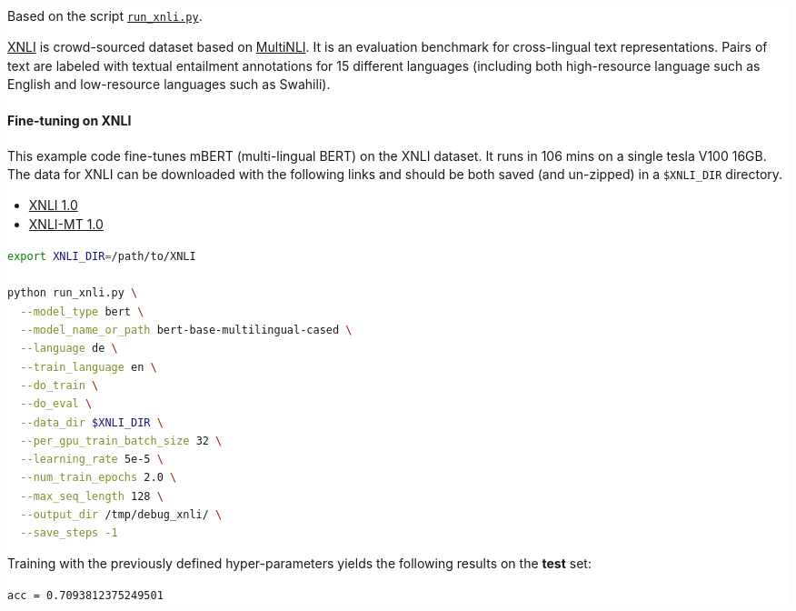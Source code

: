 Based on the script [`run_xnli.py`](https://github.com/huggingface/transformers/blob/master/examples/text-classification/run_xnli.py).

[XNLI](https://www.nyu.edu/projects/bowman/xnli/) is crowd-sourced dataset based on [MultiNLI](http://www.nyu.edu/projects/bowman/multinli/). It is an evaluation benchmark for cross-lingual text representations. Pairs of text are labeled with textual entailment annotations for 15 different languages (including both high-resource language such as English and low-resource languages such as Swahili).

#### Fine-tuning on XNLI

This example code fine-tunes mBERT (multi-lingual BERT) on the XNLI dataset. It runs in 106 mins
on a single tesla V100 16GB. The data for XNLI can be downloaded with the following links and should be both saved (and un-zipped) in a
`$XNLI_DIR` directory.

* [XNLI 1.0](https://www.nyu.edu/projects/bowman/xnli/XNLI-1.0.zip)
* [XNLI-MT 1.0](https://www.nyu.edu/projects/bowman/xnli/XNLI-MT-1.0.zip)

```bash
export XNLI_DIR=/path/to/XNLI

python run_xnli.py \
  --model_type bert \
  --model_name_or_path bert-base-multilingual-cased \
  --language de \
  --train_language en \
  --do_train \
  --do_eval \
  --data_dir $XNLI_DIR \
  --per_gpu_train_batch_size 32 \
  --learning_rate 5e-5 \
  --num_train_epochs 2.0 \
  --max_seq_length 128 \
  --output_dir /tmp/debug_xnli/ \
  --save_steps -1
```

Training with the previously defined hyper-parameters yields the following results on the **test** set:

```bash
acc = 0.7093812375249501
```




